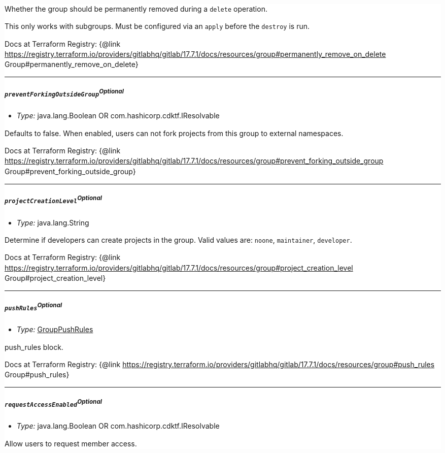 Whether the group should be permanently removed during a `delete` operation.

This only works with subgroups. Must be configured via an `apply` before the `destroy` is run.

Docs at Terraform Registry: {@link https://registry.terraform.io/providers/gitlabhq/gitlab/17.7.1/docs/resources/group#permanently_remove_on_delete Group#permanently_remove_on_delete}

---

##### `preventForkingOutsideGroup`<sup>Optional</sup> <a name="preventForkingOutsideGroup" id="@cdktf/provider-gitlab.group.Group.Initializer.parameter.preventForkingOutsideGroup"></a>

- *Type:* java.lang.Boolean OR com.hashicorp.cdktf.IResolvable

Defaults to false. When enabled, users can not fork projects from this group to external namespaces.

Docs at Terraform Registry: {@link https://registry.terraform.io/providers/gitlabhq/gitlab/17.7.1/docs/resources/group#prevent_forking_outside_group Group#prevent_forking_outside_group}

---

##### `projectCreationLevel`<sup>Optional</sup> <a name="projectCreationLevel" id="@cdktf/provider-gitlab.group.Group.Initializer.parameter.projectCreationLevel"></a>

- *Type:* java.lang.String

Determine if developers can create projects in the group. Valid values are: `noone`, `maintainer`, `developer`.

Docs at Terraform Registry: {@link https://registry.terraform.io/providers/gitlabhq/gitlab/17.7.1/docs/resources/group#project_creation_level Group#project_creation_level}

---

##### `pushRules`<sup>Optional</sup> <a name="pushRules" id="@cdktf/provider-gitlab.group.Group.Initializer.parameter.pushRules"></a>

- *Type:* <a href="#@cdktf/provider-gitlab.group.GroupPushRules">GroupPushRules</a>

push_rules block.

Docs at Terraform Registry: {@link https://registry.terraform.io/providers/gitlabhq/gitlab/17.7.1/docs/resources/group#push_rules Group#push_rules}

---

##### `requestAccessEnabled`<sup>Optional</sup> <a name="requestAccessEnabled" id="@cdktf/provider-gitlab.group.Group.Initializer.parameter.requestAccessEnabled"></a>

- *Type:* java.lang.Boolean OR com.hashicorp.cdktf.IResolvable

Allow users to request member access.

